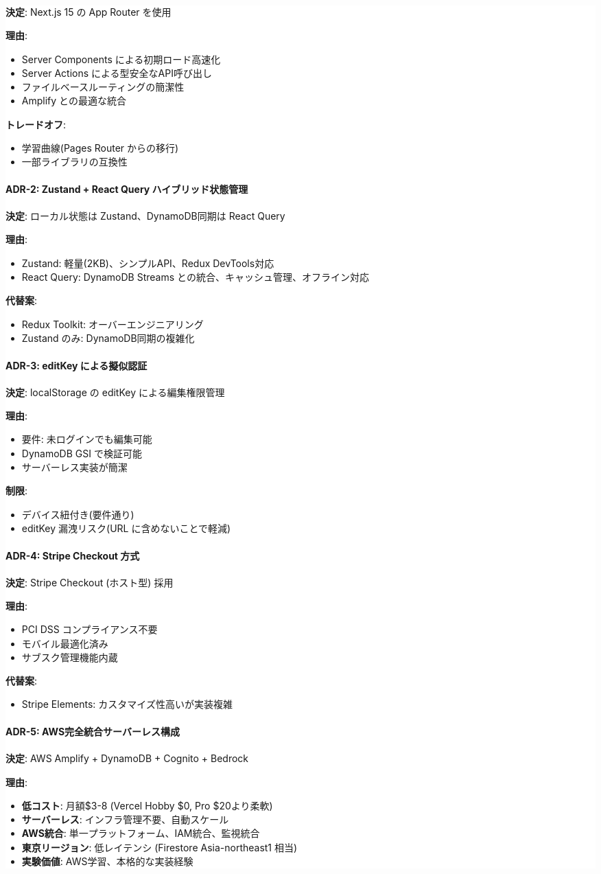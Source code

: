**決定**: Next.js 15 の App Router を使用

**理由**:
- Server Components による初期ロード高速化
- Server Actions による型安全なAPI呼び出し
- ファイルベースルーティングの簡潔性
- Amplify との最適な統合

**トレードオフ**:
- 学習曲線(Pages Router からの移行)
- 一部ライブラリの互換性

#### ADR-2: Zustand + React Query ハイブリッド状態管理

**決定**: ローカル状態は Zustand、DynamoDB同期は React Query

**理由**:
- Zustand: 軽量(2KB)、シンプルAPI、Redux DevTools対応
- React Query: DynamoDB Streams との統合、キャッシュ管理、オフライン対応

**代替案**:
- Redux Toolkit: オーバーエンジニアリング
- Zustand のみ: DynamoDB同期の複雑化

#### ADR-3: editKey による擬似認証

**決定**: localStorage の editKey による編集権限管理

**理由**:
- 要件: 未ログインでも編集可能
- DynamoDB GSI で検証可能
- サーバーレス実装が簡潔

**制限**:
- デバイス紐付き(要件通り)
- editKey 漏洩リスク(URL に含めないことで軽減)

#### ADR-4: Stripe Checkout 方式

**決定**: Stripe Checkout (ホスト型) 採用

**理由**:
- PCI DSS コンプライアンス不要
- モバイル最適化済み
- サブスク管理機能内蔵

**代替案**:
- Stripe Elements: カスタマイズ性高いが実装複雑

#### ADR-5: AWS完全統合サーバーレス構成

**決定**: AWS Amplify + DynamoDB + Cognito + Bedrock

**理由**:
- **低コスト**: 月額$3-8 (Vercel Hobby $0, Pro $20より柔軟)
- **サーバーレス**: インフラ管理不要、自動スケール
- **AWS統合**: 単一プラットフォーム、IAM統合、監視統合
- **東京リージョン**: 低レイテンシ (Firestore Asia-northeast1 相当)
- **実験価値**: AWS学習、本格的な実装経験
